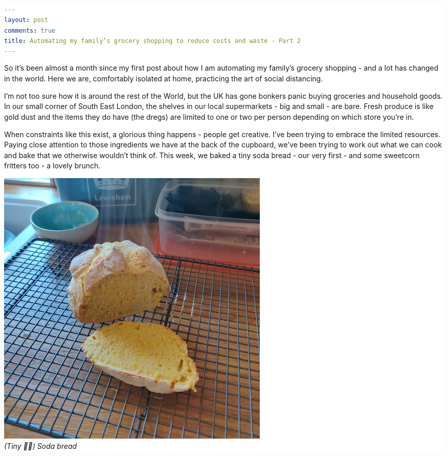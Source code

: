 ```yaml
---
layout: post
comments: true
title: Automating my family’s grocery shopping to reduce costs and waste - Part 2
---
```


So it’s been almost a month since my first post about how I am automating my family’s grocery shopping - and a lot has changed in the world. Here we are, comfortably isolated at home, practicing the art of social distancing.

I’m not too sure how it is around the rest of the World, but the UK has gone bonkers panic buying groceries and household goods. In our small corner of South East London, the shelves in our local supermarkets - big and small - are bare. Fresh produce is like gold dust and the items they do have (the dregs) are limited to one or two per person depending on which store you’re in.

When constraints like this exist, a glorious thing happens - people get creative. I’ve been trying to embrace the limited resources. Paying close attention to those ingredients we have at the back of the cupboard, we’ve been trying to work out what we can cook and bake that we otherwise wouldn’t think of. This week, we baked a tiny soda bread - our very first - and some sweetcorn fritters too - a lovely brunch.

![The tiniest soda bread, ever](/images/2020-03-29-automating-our-weekly-groceries-part-2/soda-bread.jpg)
<br>
_(Tiny 👨‍🍳) Soda bread_
